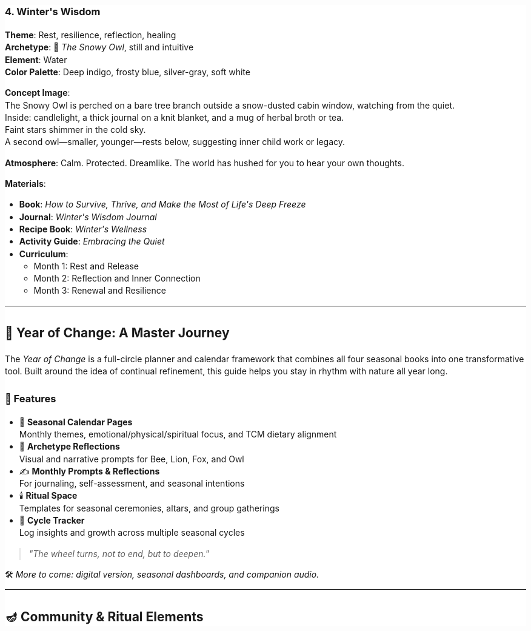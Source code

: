 ### **4. Winter's Wisdom**
**Theme**: Rest, resilience, reflection, healing  
**Archetype**: 🦉 *The Snowy Owl*, still and intuitive  
**Element**: Water  
**Color Palette**: Deep indigo, frosty blue, silver-gray, soft white

**Concept Image**:  
The Snowy Owl is perched on a bare tree branch outside a snow-dusted cabin window, watching from the quiet.  
Inside: candlelight, a thick journal on a knit blanket, and a mug of herbal broth or tea.  
Faint stars shimmer in the cold sky.  
A second owl—smaller, younger—rests below, suggesting inner child work or legacy.

**Atmosphere**: Calm. Protected. Dreamlike. The world has hushed for you to hear your own thoughts.

**Materials**:
- **Book**: _How to Survive, Thrive, and Make the Most of Life's Deep Freeze_
- **Journal**: *Winter's Wisdom Journal*
- **Recipe Book**: *Winter's Wellness*
- **Activity Guide**: *Embracing the Quiet*
- **Curriculum**:
  - Month 1: Rest and Release
  - Month 2: Reflection and Inner Connection
  - Month 3: Renewal and Resilience

---

## 🧭 Year of Change: A Master Journey

The *Year of Change* is a full-circle planner and calendar framework that combines all four seasonal books into one transformative tool. Built around the idea of continual refinement, this guide helps you stay in rhythm with nature all year long.

### 🔄 Features

- 📅 **Seasonal Calendar Pages**  
  Monthly themes, emotional/physical/spiritual focus, and TCM dietary alignment
- 🐾 **Archetype Reflections**  
  Visual and narrative prompts for Bee, Lion, Fox, and Owl
- ✍️ **Monthly Prompts & Reflections**  
  For journaling, self-assessment, and seasonal intentions
- 🕯️ **Ritual Space**  
  Templates for seasonal ceremonies, altars, and group gatherings
- 🌿 **Cycle Tracker**  
  Log insights and growth across multiple seasonal cycles

> _"The wheel turns, not to end, but to deepen."_

🛠️ _More to come: digital version, seasonal dashboards, and companion audio._

---

## 🪔 Community & Ritual Elements
